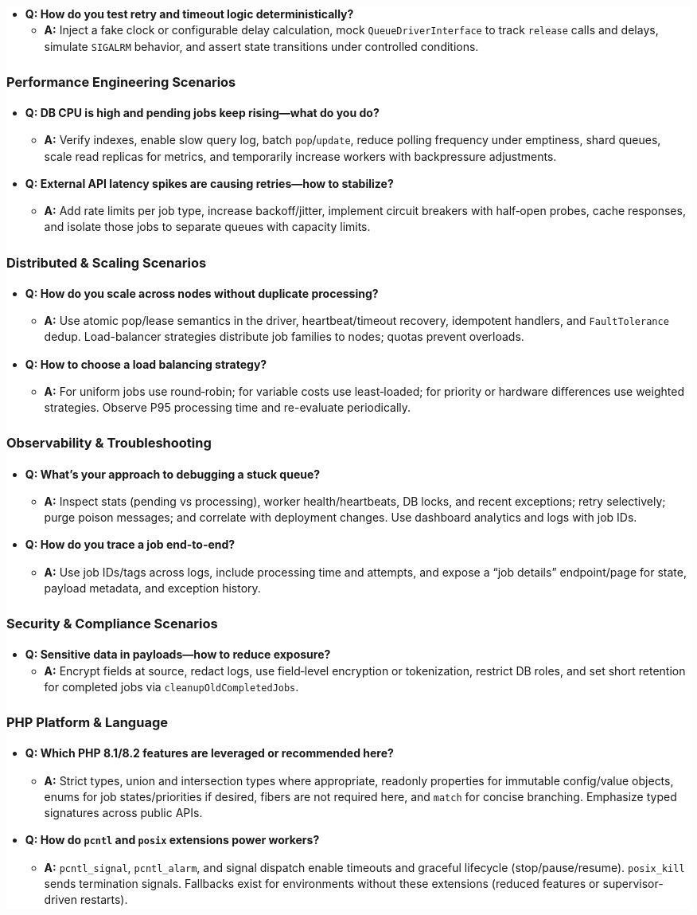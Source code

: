 - **Q: How do you test retry and timeout logic deterministically?**
  - **A:** Inject a fake clock or configurable delay calculation, mock `QueueDriverInterface` to track `release` calls and delays, simulate `SIGALRM` behavior, and assert state transitions under controlled conditions.

### Performance Engineering Scenarios

- **Q: DB CPU is high and pending jobs keep rising—what do you do?**
  - **A:** Verify indexes, enable slow query log, batch `pop`/`update`, reduce polling frequency under emptiness, shard queues, scale read replicas for metrics, and temporarily increase workers with backpressure adjustments.

- **Q: External API latency spikes are causing retries—how to stabilize?**
  - **A:** Add rate limits per job type, increase backoff/jitter, implement circuit breakers with half‑open probes, cache responses, and isolate those jobs to separate queues with capacity limits.

### Distributed & Scaling Scenarios

- **Q: How do you scale across nodes without duplicate processing?**
  - **A:** Use atomic pop/lease semantics in the driver, heartbeat/timeout recovery, idempotent handlers, and `FaultTolerance` dedup. Load-balancer strategies distribute job families to nodes; quotas prevent overloads.

- **Q: How to choose a load balancing strategy?**
  - **A:** For uniform jobs use round‑robin; for variable costs use least‑loaded; for priority or hardware differences use weighted strategies. Observe P95 processing time and re-evaluate periodically.

### Observability & Troubleshooting

- **Q: What’s your approach to debugging a stuck queue?**
  - **A:** Inspect stats (pending vs processing), worker health/heartbeats, DB locks, and recent exceptions; retry selectively; purge poison messages; and correlate with deployment changes. Use dashboard analytics and logs with job IDs.

- **Q: How do you trace a job end-to-end?**
  - **A:** Use job IDs/tags across logs, include processing time and attempts, and expose a “job details” endpoint/page for state, payload metadata, and exception history.

### Security & Compliance Scenarios

- **Q: Sensitive data in payloads—how to reduce exposure?**
  - **A:** Encrypt fields at source, redact logs, use field‑level encryption or tokenization, restrict DB roles, and set short retention for completed jobs via `cleanupOldCompletedJobs`.

### PHP Platform & Language

- **Q: Which PHP 8.1/8.2 features are leveraged or recommended here?**
  - **A:** Strict types, union and intersection types where appropriate, readonly properties for immutable config/value objects, enums for job states/priorities if desired, fibers are not required here, and `match` for concise branching. Emphasize typed signatures across public APIs.

- **Q: How do `pcntl` and `posix` extensions power workers?**
  - **A:** `pcntl_signal`, `pcntl_alarm`, and signal dispatch enable timeouts and graceful lifecycle (stop/pause/resume). `posix_kill` sends termination signals. Fallbacks exist for environments without these extensions (reduced features or supervisor-driven restarts).
